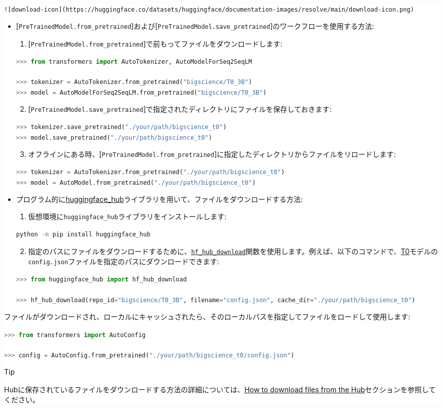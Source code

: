     ![download-icon](https://huggingface.co/datasets/huggingface/documentation-images/resolve/main/download-icon.png)

* [`PreTrainedModel.from_pretrained`]および[`PreTrainedModel.save_pretrained`]のワークフローを使用する方法:

    1. [`PreTrainedModel.from_pretrained`]で前もってファイルをダウンロードします:

    ```py
    >>> from transformers import AutoTokenizer, AutoModelForSeq2SeqLM

    >>> tokenizer = AutoTokenizer.from_pretrained("bigscience/T0_3B")
    >>> model = AutoModelForSeq2SeqLM.from_pretrained("bigscience/T0_3B")
    ```

    2. [`PreTrainedModel.save_pretrained`]で指定されたディレクトリにファイルを保存しておきます:

    ```py
    >>> tokenizer.save_pretrained("./your/path/bigscience_t0")
    >>> model.save_pretrained("./your/path/bigscience_t0")
    ```

    3. オフラインにある時、[`PreTrainedModel.from_pretrained`]に指定したディレクトリからファイルをリロードします:

    ```py
    >>> tokenizer = AutoTokenizer.from_pretrained("./your/path/bigscience_t0")
    >>> model = AutoModel.from_pretrained("./your/path/bigscience_t0")
    ```

* プログラム的に[huggingface_hub](https://github.com/huggingface/huggingface_hub/tree/main/src/huggingface_hub)ライブラリを用いて、ファイルをダウンロードする方法:

    1. 仮想環境に`huggingface_hub`ライブラリをインストールします:

    ```bash
    python -m pip install huggingface_hub
    ```

    2. 指定のパスにファイルをダウンロードするために、[`hf_hub_download`](https://huggingface.co/docs/hub/adding-a-library#download-files-from-the-hub)関数を使用します。例えば、以下のコマンドで、[T0](https://huggingface.co/bigscience/T0_3B)モデルの`config.json`ファイルを指定のパスにダウンロードできます:

    ```py
    >>> from huggingface_hub import hf_hub_download

    >>> hf_hub_download(repo_id="bigscience/T0_3B", filename="config.json", cache_dir="./your/path/bigscience_t0")
    ```

ファイルがダウンロードされ、ローカルにキャッシュされたら、そのローカルパスを指定してファイルをロードして使用します:

```py
>>> from transformers import AutoConfig

>>> config = AutoConfig.from_pretrained("./your/path/bigscience_t0/config.json")
```

> [!TIP]
> Hubに保存されているファイルをダウンロードする方法の詳細については、[How to download files from the Hub](https://huggingface.co/docs/hub/how-to-downstream)セクションを参照してください。
